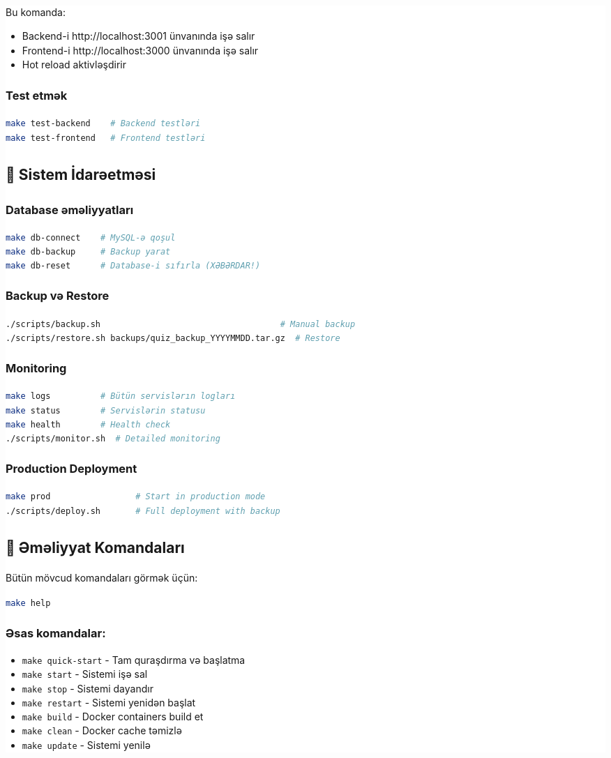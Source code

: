 Bu komanda:
- Backend-i http://localhost:3001 ünvanında işə salır
- Frontend-i http://localhost:3000 ünvanında işə salır
- Hot reload aktivləşdirir

### Test etmək
```bash
make test-backend    # Backend testləri
make test-frontend   # Frontend testləri
```

## 🔧 Sistem İdarəetməsi

### Database əməliyyatları
```bash
make db-connect    # MySQL-ə qoşul
make db-backup     # Backup yarat
make db-reset      # Database-i sıfırla (XƏBƏRDAR!)
```

### Backup və Restore
```bash
./scripts/backup.sh                                    # Manual backup
./scripts/restore.sh backups/quiz_backup_YYYYMMDD.tar.gz  # Restore
```

### Monitoring
```bash
make logs          # Bütün servislərın logları
make status        # Servislərin statusu
make health        # Health check
./scripts/monitor.sh  # Detailed monitoring
```

### Production Deployment
```bash
make prod                 # Start in production mode
./scripts/deploy.sh       # Full deployment with backup
```

## 🔧 Əməliyyat Komandaları

Bütün mövcud komandaları görmək üçün:
```bash
make help
```

### Əsas komandalar:
- `make quick-start` - Tam quraşdırma və başlatma
- `make start` - Sistemi işə sal
- `make stop` - Sistemi dayandır
- `make restart` - Sistemi yenidən başlat
- `make build` - Docker containers build et
- `make clean` - Docker cache təmizlə
- `make update` - Sistemi yenilə
